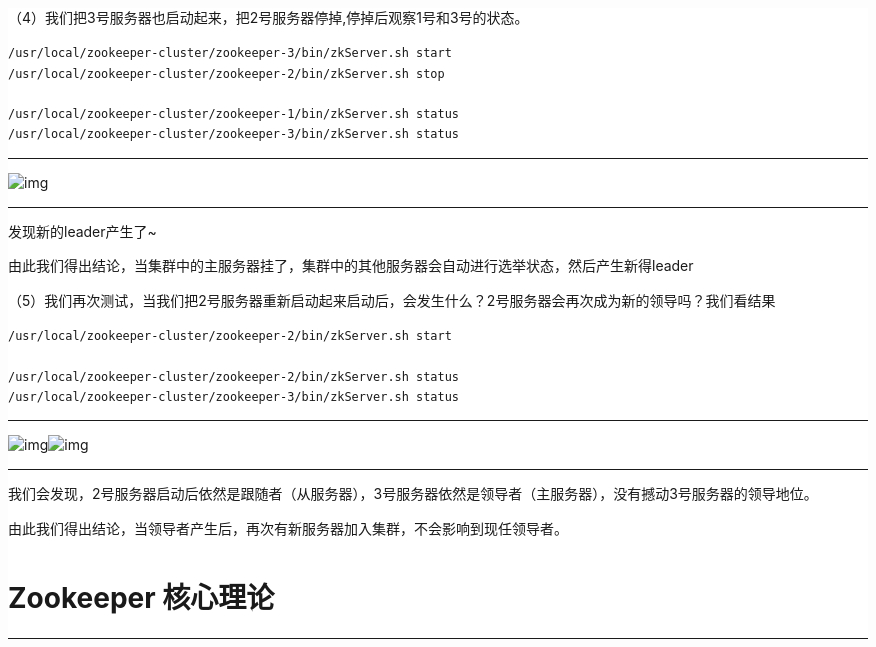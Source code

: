 




（4）我们把3号服务器也启动起来，把2号服务器停掉,停掉后观察1号和3号的状态。

```shell
/usr/local/zookeeper-cluster/zookeeper-3/bin/zkServer.sh start
/usr/local/zookeeper-cluster/zookeeper-2/bin/zkServer.sh stop

/usr/local/zookeeper-cluster/zookeeper-1/bin/zkServer.sh status
/usr/local/zookeeper-cluster/zookeeper-3/bin/zkServer.sh status
```



---

![img](http://fgcy-pic.zhamao.ml/wps18.jpg)

---



发现新的leader产生了~  

由此我们得出结论，当集群中的主服务器挂了，集群中的其他服务器会自动进行选举状态，然后产生新得leader 



（5）我们再次测试，当我们把2号服务器重新启动起来启动后，会发生什么？2号服务器会再次成为新的领导吗？我们看结果

```shell
/usr/local/zookeeper-cluster/zookeeper-2/bin/zkServer.sh start

/usr/local/zookeeper-cluster/zookeeper-2/bin/zkServer.sh status
/usr/local/zookeeper-cluster/zookeeper-3/bin/zkServer.sh status
```

---



![img](http://fgcy-pic.zhamao.ml/wps19.jpg)![img](http://fgcy-pic.zhamao.ml/wps20.jpg) 

---



我们会发现，2号服务器启动后依然是跟随者（从服务器），3号服务器依然是领导者（主服务器），没有撼动3号服务器的领导地位。

由此我们得出结论，当领导者产生后，再次有新服务器加入集群，不会影响到现任领导者。





# Zookeeper 核心理论





---
